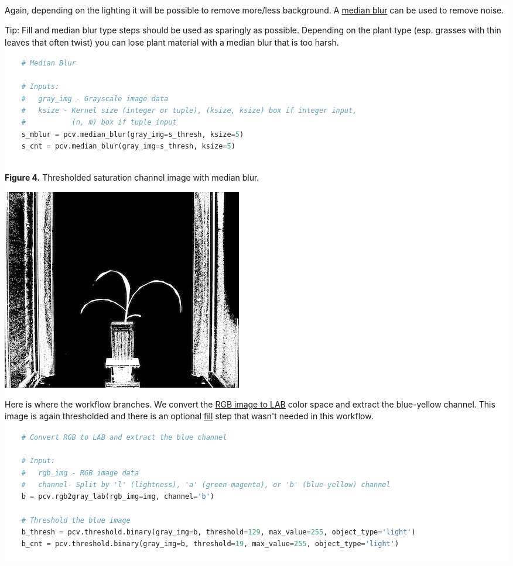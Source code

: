 Again, depending on the lighting it will be possible to remove more/less background.
A [median blur](median_blur.md) can be used to remove noise.

Tip: Fill and median blur type steps should be used as sparingly as possible. Depending on the plant type (esp. grasses with thin leaves that often twist)
you can lose plant material with a median blur that is too harsh.

```python
    # Median Blur
    
    # Inputs: 
    #   gray_img - Grayscale image data 
    #   ksize - Kernel size (integer or tuple), (ksize, ksize) box if integer input,
    #           (n, m) box if tuple input 
    s_mblur = pcv.median_blur(gray_img=s_thresh, ksize=5)
    s_cnt = pcv.median_blur(gray_img=s_thresh, ksize=5)
    
```

**Figure 4.** Thresholded saturation channel image with median blur.

![Screenshot](img/tutorial_images/vis-nir/4_median_blur5.jpg)

Here is where the workflow branches.
We convert the [RGB image to LAB](rgb2lab.md) color space and extract the blue-yellow channel.
This image is again thresholded and there is an optional [fill](fill.md) step that wasn't needed in this workflow.

```python
    # Convert RGB to LAB and extract the blue channel
    
    # Input:
    #   rgb_img - RGB image data 
    #   channel- Split by 'l' (lightness), 'a' (green-magenta), or 'b' (blue-yellow) channel
    b = pcv.rgb2gray_lab(rgb_img=img, channel='b')
    
    # Threshold the blue image
    b_thresh = pcv.threshold.binary(gray_img=b, threshold=129, max_value=255, object_type='light')
    b_cnt = pcv.threshold.binary(gray_img=b, threshold=19, max_value=255, object_type='light')
    
```
